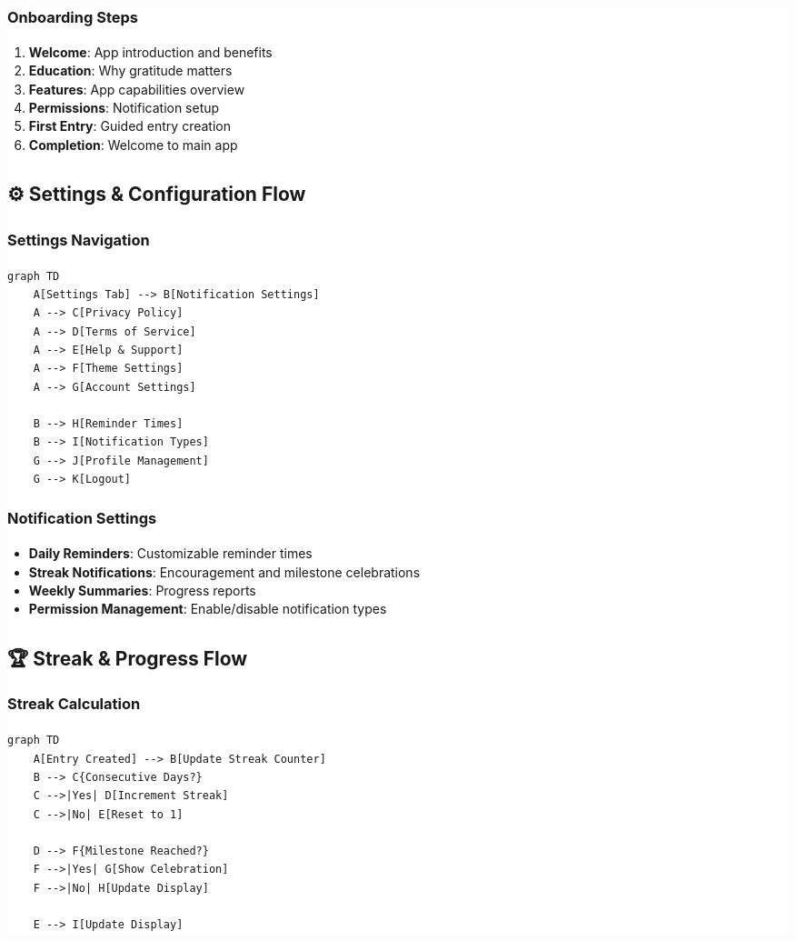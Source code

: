### Onboarding Steps

1. **Welcome**: App introduction and benefits
2. **Education**: Why gratitude matters
3. **Features**: App capabilities overview
4. **Permissions**: Notification setup
5. **First Entry**: Guided entry creation
6. **Completion**: Welcome to main app

## ⚙️ Settings & Configuration Flow

### Settings Navigation

```mermaid
graph TD
    A[Settings Tab] --> B[Notification Settings]
    A --> C[Privacy Policy]
    A --> D[Terms of Service]
    A --> E[Help & Support]
    A --> F[Theme Settings]
    A --> G[Account Settings]

    B --> H[Reminder Times]
    B --> I[Notification Types]
    G --> J[Profile Management]
    G --> K[Logout]
```

### Notification Settings

- **Daily Reminders**: Customizable reminder times
- **Streak Notifications**: Encouragement and milestone celebrations
- **Weekly Summaries**: Progress reports
- **Permission Management**: Enable/disable notification types

## 🏆 Streak & Progress Flow

### Streak Calculation

```mermaid
graph TD
    A[Entry Created] --> B[Update Streak Counter]
    B --> C{Consecutive Days?}
    C -->|Yes| D[Increment Streak]
    C -->|No| E[Reset to 1]

    D --> F{Milestone Reached?}
    F -->|Yes| G[Show Celebration]
    F -->|No| H[Update Display]

    E --> I[Update Display]
```
